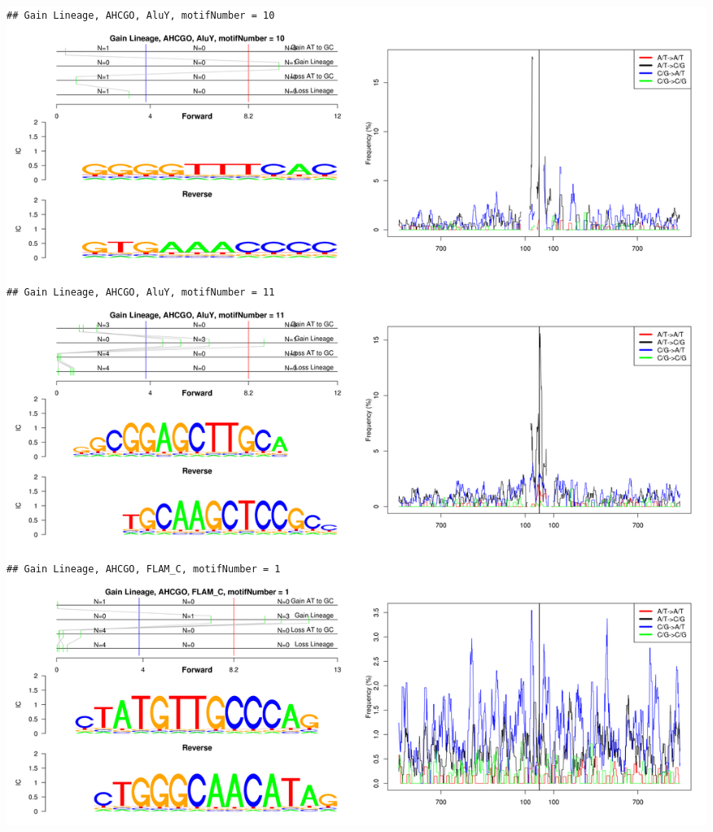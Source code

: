 ```
## Gain Lineage, AHCGO, AluY, motifNumber = 10
```

![plot of chunk motifPValues](figure/motifPValues109.png) 

```
## Gain Lineage, AHCGO, AluY, motifNumber = 11
```

![plot of chunk motifPValues](figure/motifPValues110.png) 

```
## Gain Lineage, AHCGO, FLAM_C, motifNumber = 1
```

![plot of chunk motifPValues](figure/motifPValues111.png) 

